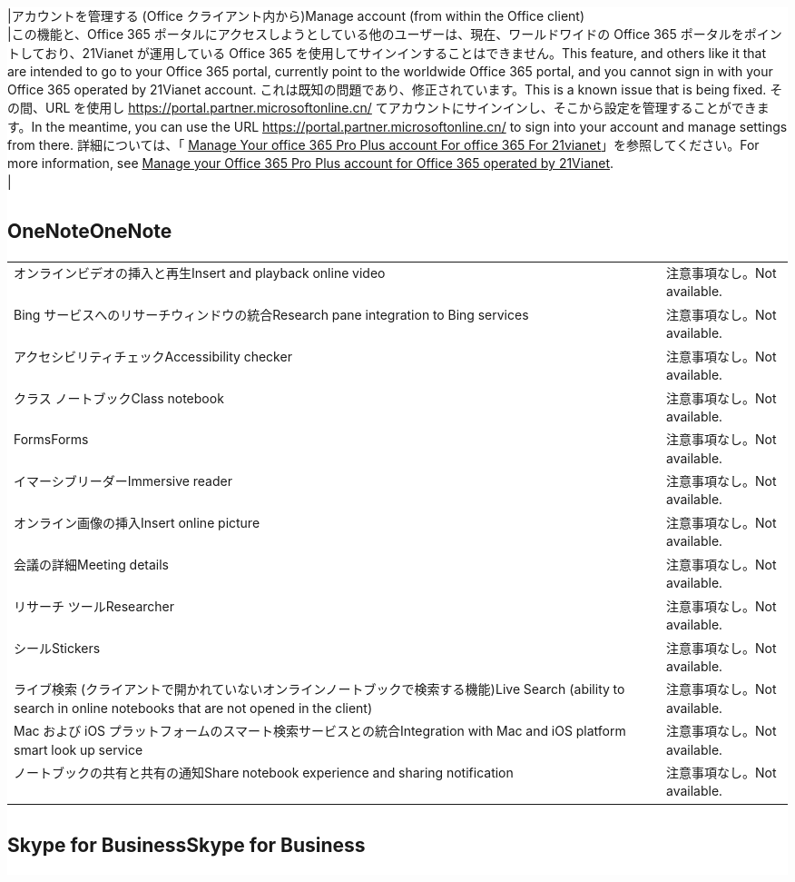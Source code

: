 |<span data-ttu-id="b9cbb-353">アカウントを管理する (Office クライアント内から)</span><span class="sxs-lookup"><span data-stu-id="b9cbb-353">Manage account (from within the Office client)</span></span>  <br/> |<span data-ttu-id="b9cbb-354">この機能と、Office 365 ポータルにアクセスしようとしている他のユーザーは、現在、ワールドワイドの Office 365 ポータルをポイントしており、21Vianet が運用している Office 365 を使用してサインインすることはできません。</span><span class="sxs-lookup"><span data-stu-id="b9cbb-354">This feature, and others like it that are intended to go to your Office 365 portal, currently point to the worldwide Office 365 portal, and you cannot sign in with your Office 365 operated by 21Vianet account.</span></span> <span data-ttu-id="b9cbb-355">これは既知の問題であり、修正されています。</span><span class="sxs-lookup"><span data-stu-id="b9cbb-355">This is a known issue that is being fixed.</span></span> <span data-ttu-id="b9cbb-356">その間、URL を使用し https://portal.partner.microsoftonline.cn/ てアカウントにサインインし、そこから設定を管理することができます。</span><span class="sxs-lookup"><span data-stu-id="b9cbb-356">In the meantime, you can use the URL https://portal.partner.microsoftonline.cn/ to sign into your account and manage settings from there.</span></span> <span data-ttu-id="b9cbb-357">詳細については、「 [Manage Your office 365 Pro Plus account For office 365 For 21vianet](https://support.office.com/article/fbe473d3-69de-4d0c-aecb-b9c2d0d45bc8.aspx)」を参照してください。</span><span class="sxs-lookup"><span data-stu-id="b9cbb-357">For more information, see [Manage your Office 365 Pro Plus account for Office 365 operated by 21Vianet](https://support.office.com/article/fbe473d3-69de-4d0c-aecb-b9c2d0d45bc8.aspx).</span></span>  <br/> |
   
## <a name="onenote"></a><span data-ttu-id="b9cbb-358">OneNote</span><span class="sxs-lookup"><span data-stu-id="b9cbb-358">OneNote</span></span>

|||
|:-----|:-----|
|<span data-ttu-id="b9cbb-359">オンラインビデオの挿入と再生</span><span class="sxs-lookup"><span data-stu-id="b9cbb-359">Insert and playback online video</span></span>  <br/> |<span data-ttu-id="b9cbb-360">注意事項なし。</span><span class="sxs-lookup"><span data-stu-id="b9cbb-360">Not available.</span></span>  <br/> |
|<span data-ttu-id="b9cbb-361">Bing サービスへのリサーチウィンドウの統合</span><span class="sxs-lookup"><span data-stu-id="b9cbb-361">Research pane integration to Bing services</span></span>  <br/> |<span data-ttu-id="b9cbb-362">注意事項なし。</span><span class="sxs-lookup"><span data-stu-id="b9cbb-362">Not available.</span></span>  <br/> |
|<span data-ttu-id="b9cbb-363">アクセシビリティチェック</span><span class="sxs-lookup"><span data-stu-id="b9cbb-363">Accessibility checker</span></span>  <br/> |<span data-ttu-id="b9cbb-364">注意事項なし。</span><span class="sxs-lookup"><span data-stu-id="b9cbb-364">Not available.</span></span>  <br/> |
|<span data-ttu-id="b9cbb-365">クラス ノートブック</span><span class="sxs-lookup"><span data-stu-id="b9cbb-365">Class notebook</span></span>  <br/> |<span data-ttu-id="b9cbb-366">注意事項なし。</span><span class="sxs-lookup"><span data-stu-id="b9cbb-366">Not available.</span></span>  <br/> |
|<span data-ttu-id="b9cbb-367">Forms</span><span class="sxs-lookup"><span data-stu-id="b9cbb-367">Forms</span></span>  <br/> |<span data-ttu-id="b9cbb-368">注意事項なし。</span><span class="sxs-lookup"><span data-stu-id="b9cbb-368">Not available.</span></span>  <br/> |
|<span data-ttu-id="b9cbb-369">イマーシブリーダー</span><span class="sxs-lookup"><span data-stu-id="b9cbb-369">Immersive reader</span></span>  <br/> |<span data-ttu-id="b9cbb-370">注意事項なし。</span><span class="sxs-lookup"><span data-stu-id="b9cbb-370">Not available.</span></span>  <br/> |
|<span data-ttu-id="b9cbb-371">オンライン画像の挿入</span><span class="sxs-lookup"><span data-stu-id="b9cbb-371">Insert online picture</span></span>  <br/> |<span data-ttu-id="b9cbb-372">注意事項なし。</span><span class="sxs-lookup"><span data-stu-id="b9cbb-372">Not available.</span></span>  <br/> |
|<span data-ttu-id="b9cbb-373">会議の詳細</span><span class="sxs-lookup"><span data-stu-id="b9cbb-373">Meeting details</span></span>  <br/> |<span data-ttu-id="b9cbb-374">注意事項なし。</span><span class="sxs-lookup"><span data-stu-id="b9cbb-374">Not available.</span></span>  <br/> |
|<span data-ttu-id="b9cbb-375">リサーチ ツール</span><span class="sxs-lookup"><span data-stu-id="b9cbb-375">Researcher</span></span>  <br/> |<span data-ttu-id="b9cbb-376">注意事項なし。</span><span class="sxs-lookup"><span data-stu-id="b9cbb-376">Not available.</span></span>  <br/> |
|<span data-ttu-id="b9cbb-377">シール</span><span class="sxs-lookup"><span data-stu-id="b9cbb-377">Stickers</span></span>  <br/> |<span data-ttu-id="b9cbb-378">注意事項なし。</span><span class="sxs-lookup"><span data-stu-id="b9cbb-378">Not available.</span></span>  <br/> |
|<span data-ttu-id="b9cbb-379">ライブ検索 (クライアントで開かれていないオンラインノートブックで検索する機能)</span><span class="sxs-lookup"><span data-stu-id="b9cbb-379">Live Search (ability to search in online notebooks that are not opened in the client)</span></span>  <br/> |<span data-ttu-id="b9cbb-380">注意事項なし。</span><span class="sxs-lookup"><span data-stu-id="b9cbb-380">Not available.</span></span>  <br/> |
|<span data-ttu-id="b9cbb-381">Mac および iOS プラットフォームのスマート検索サービスとの統合</span><span class="sxs-lookup"><span data-stu-id="b9cbb-381">Integration with Mac and iOS platform smart look up service</span></span>  <br/> |<span data-ttu-id="b9cbb-382">注意事項なし。</span><span class="sxs-lookup"><span data-stu-id="b9cbb-382">Not available.</span></span>  <br/> |
|<span data-ttu-id="b9cbb-383">ノートブックの共有と共有の通知</span><span class="sxs-lookup"><span data-stu-id="b9cbb-383">Share notebook experience and sharing notification</span></span>  <br/> |<span data-ttu-id="b9cbb-384">注意事項なし。</span><span class="sxs-lookup"><span data-stu-id="b9cbb-384">Not available.</span></span>  <br/> |
   
## <a name="skype-for-business"></a><span data-ttu-id="b9cbb-385">Skype for Business</span><span class="sxs-lookup"><span data-stu-id="b9cbb-385">Skype for Business</span></span>

|||
|:-----|:-----|